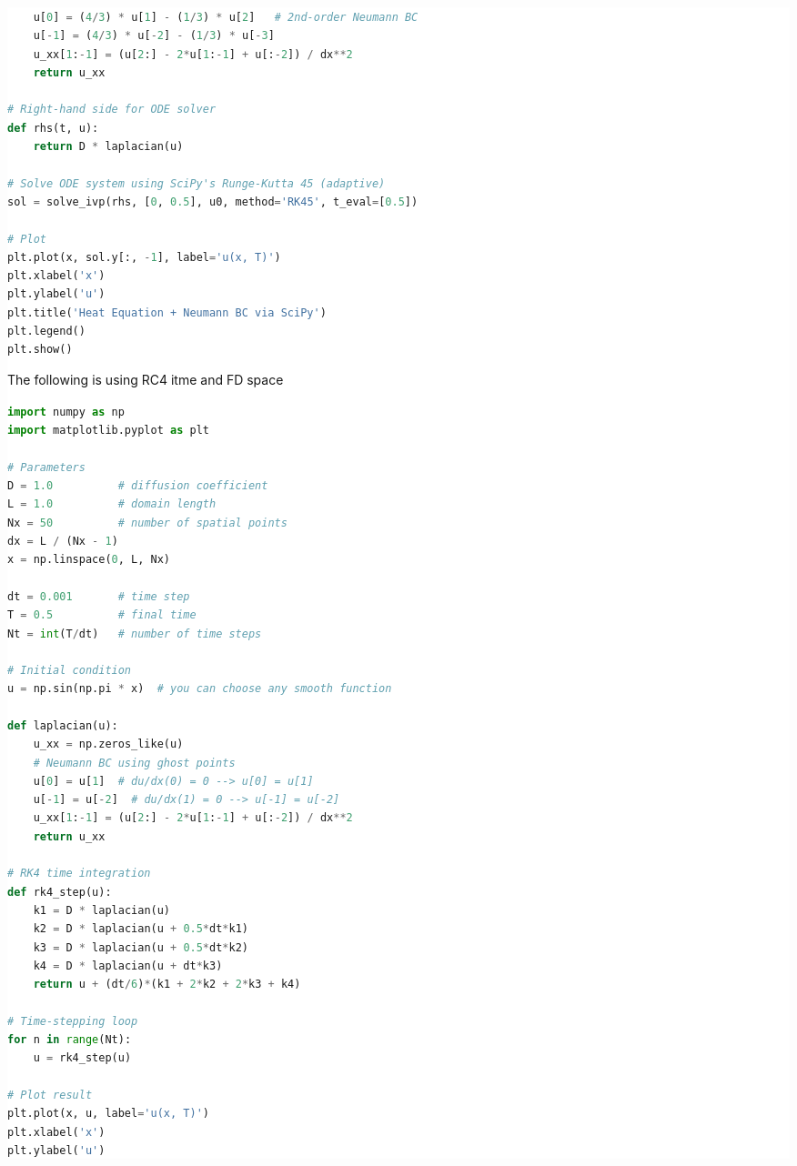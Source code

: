 ```python
    u[0] = (4/3) * u[1] - (1/3) * u[2]   # 2nd-order Neumann BC
    u[-1] = (4/3) * u[-2] - (1/3) * u[-3]
    u_xx[1:-1] = (u[2:] - 2*u[1:-1] + u[:-2]) / dx**2
    return u_xx

# Right-hand side for ODE solver
def rhs(t, u):
    return D * laplacian(u)

# Solve ODE system using SciPy's Runge-Kutta 45 (adaptive)
sol = solve_ivp(rhs, [0, 0.5], u0, method='RK45', t_eval=[0.5])

# Plot
plt.plot(x, sol.y[:, -1], label='u(x, T)')
plt.xlabel('x')
plt.ylabel('u')
plt.title('Heat Equation + Neumann BC via SciPy')
plt.legend()
plt.show()
``` 
The following is using RC4 itme and FD space

```python
import numpy as np
import matplotlib.pyplot as plt

# Parameters
D = 1.0          # diffusion coefficient
L = 1.0          # domain length
Nx = 50          # number of spatial points
dx = L / (Nx - 1)
x = np.linspace(0, L, Nx)

dt = 0.001       # time step
T = 0.5          # final time
Nt = int(T/dt)   # number of time steps

# Initial condition
u = np.sin(np.pi * x)  # you can choose any smooth function

def laplacian(u):
    u_xx = np.zeros_like(u)
    # Neumann BC using ghost points
    u[0] = u[1]  # du/dx(0) = 0 --> u[0] = u[1]
    u[-1] = u[-2]  # du/dx(1) = 0 --> u[-1] = u[-2]
    u_xx[1:-1] = (u[2:] - 2*u[1:-1] + u[:-2]) / dx**2
    return u_xx

# RK4 time integration
def rk4_step(u):
    k1 = D * laplacian(u)
    k2 = D * laplacian(u + 0.5*dt*k1)
    k3 = D * laplacian(u + 0.5*dt*k2)
    k4 = D * laplacian(u + dt*k3)
    return u + (dt/6)*(k1 + 2*k2 + 2*k3 + k4)

# Time-stepping loop
for n in range(Nt):
    u = rk4_step(u)

# Plot result
plt.plot(x, u, label='u(x, T)')
plt.xlabel('x')
plt.ylabel('u')
```